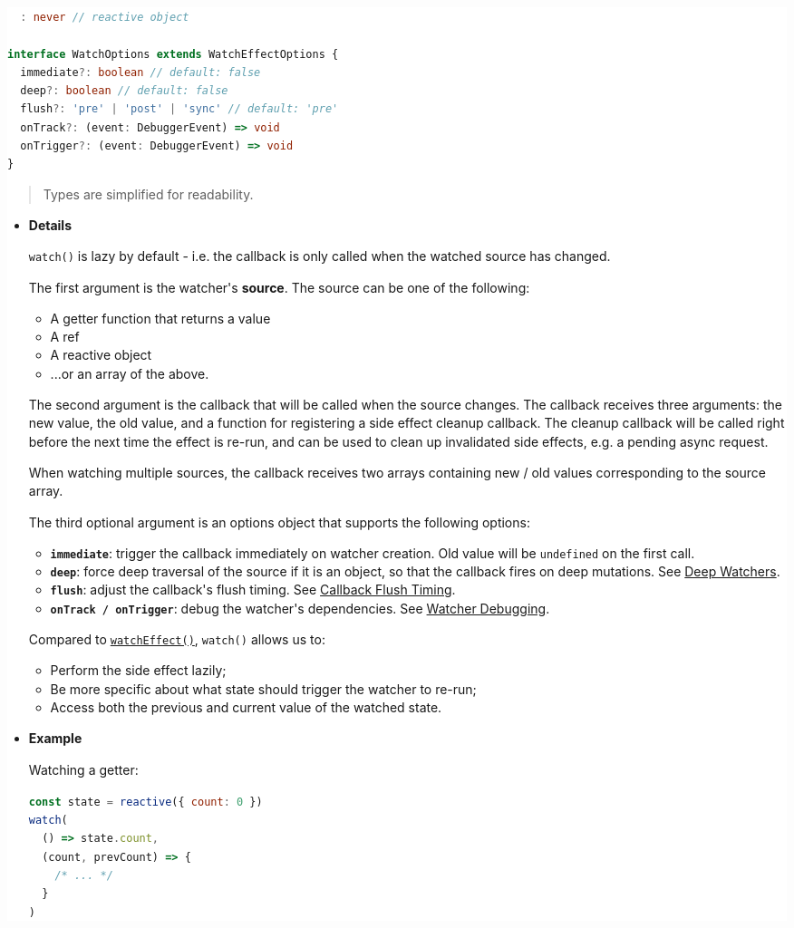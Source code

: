   ```ts
    : never // reactive object

  interface WatchOptions extends WatchEffectOptions {
    immediate?: boolean // default: false
    deep?: boolean // default: false
    flush?: 'pre' | 'post' | 'sync' // default: 'pre'
    onTrack?: (event: DebuggerEvent) => void
    onTrigger?: (event: DebuggerEvent) => void
  }
  ```

  > Types are simplified for readability.

- **Details**

  `watch()` is lazy by default - i.e. the callback is only called when the watched source has changed.

  The first argument is the watcher's **source**. The source can be one of the following:

  - A getter function that returns a value
  - A ref
  - A reactive object
  - ...or an array of the above.

  The second argument is the callback that will be called when the source changes. The callback receives three arguments: the new value, the old value, and a function for registering a side effect cleanup callback. The cleanup callback will be called right before the next time the effect is re-run, and can be used to clean up invalidated side effects, e.g. a pending async request.

  When watching multiple sources, the callback receives two arrays containing new / old values corresponding to the source array.

  The third optional argument is an options object that supports the following options:

  - **`immediate`**: trigger the callback immediately on watcher creation. Old value will be `undefined` on the first call.
  - **`deep`**: force deep traversal of the source if it is an object, so that the callback fires on deep mutations. See [Deep Watchers](/guide/essentials/watchers.html#deep-watchers).
  - **`flush`**: adjust the callback's flush timing. See [Callback Flush Timing](/guide/essentials/watchers.html#callback-flush-timing).
  - **`onTrack / onTrigger`**: debug the watcher's dependencies. See [Watcher Debugging](/guide/extras/reactivity-in-depth.html#watcher-debugging).

  Compared to [`watchEffect()`](#watcheffect), `watch()` allows us to:

  - Perform the side effect lazily;
  - Be more specific about what state should trigger the watcher to re-run;
  - Access both the previous and current value of the watched state.

- **Example**

  Watching a getter:

  ```js
  const state = reactive({ count: 0 })
  watch(
    () => state.count,
    (count, prevCount) => {
      /* ... */
    }
  )
  ```
